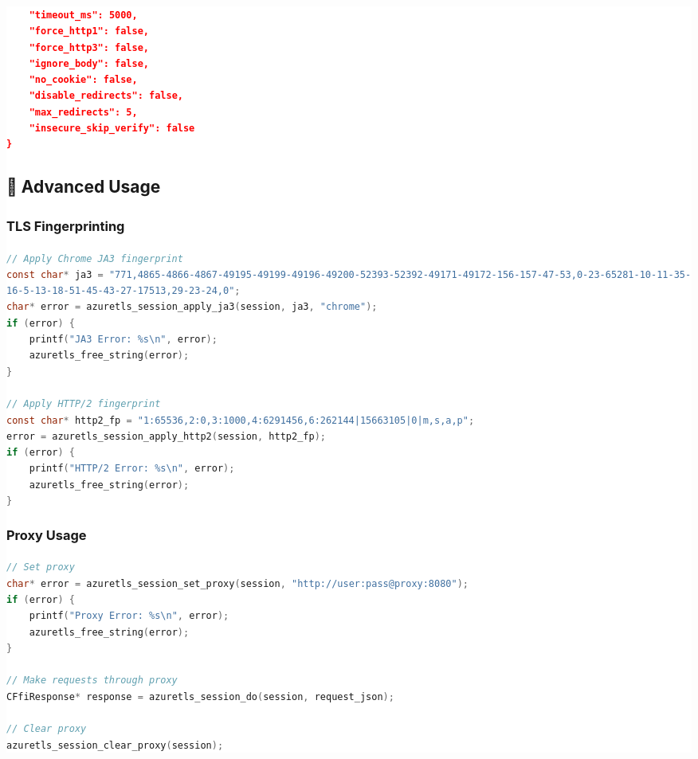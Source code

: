 ```json
    "timeout_ms": 5000,
    "force_http1": false,
    "force_http3": false,
    "ignore_body": false,
    "no_cookie": false,
    "disable_redirects": false,
    "max_redirects": 5,
    "insecure_skip_verify": false
}
```

## 🚀 Advanced Usage

### TLS Fingerprinting

```c
// Apply Chrome JA3 fingerprint
const char* ja3 = "771,4865-4866-4867-49195-49199-49196-49200-52393-52392-49171-49172-156-157-47-53,0-23-65281-10-11-35-16-5-13-18-51-45-43-27-17513,29-23-24,0";
char* error = azuretls_session_apply_ja3(session, ja3, "chrome");
if (error) {
    printf("JA3 Error: %s\n", error);
    azuretls_free_string(error);
}

// Apply HTTP/2 fingerprint  
const char* http2_fp = "1:65536,2:0,3:1000,4:6291456,6:262144|15663105|0|m,s,a,p";
error = azuretls_session_apply_http2(session, http2_fp);
if (error) {
    printf("HTTP/2 Error: %s\n", error);
    azuretls_free_string(error);
}
```

### Proxy Usage

```c
// Set proxy
char* error = azuretls_session_set_proxy(session, "http://user:pass@proxy:8080");
if (error) {
    printf("Proxy Error: %s\n", error);
    azuretls_free_string(error);
}

// Make requests through proxy
CFfiResponse* response = azuretls_session_do(session, request_json);

// Clear proxy
azuretls_session_clear_proxy(session);
```
